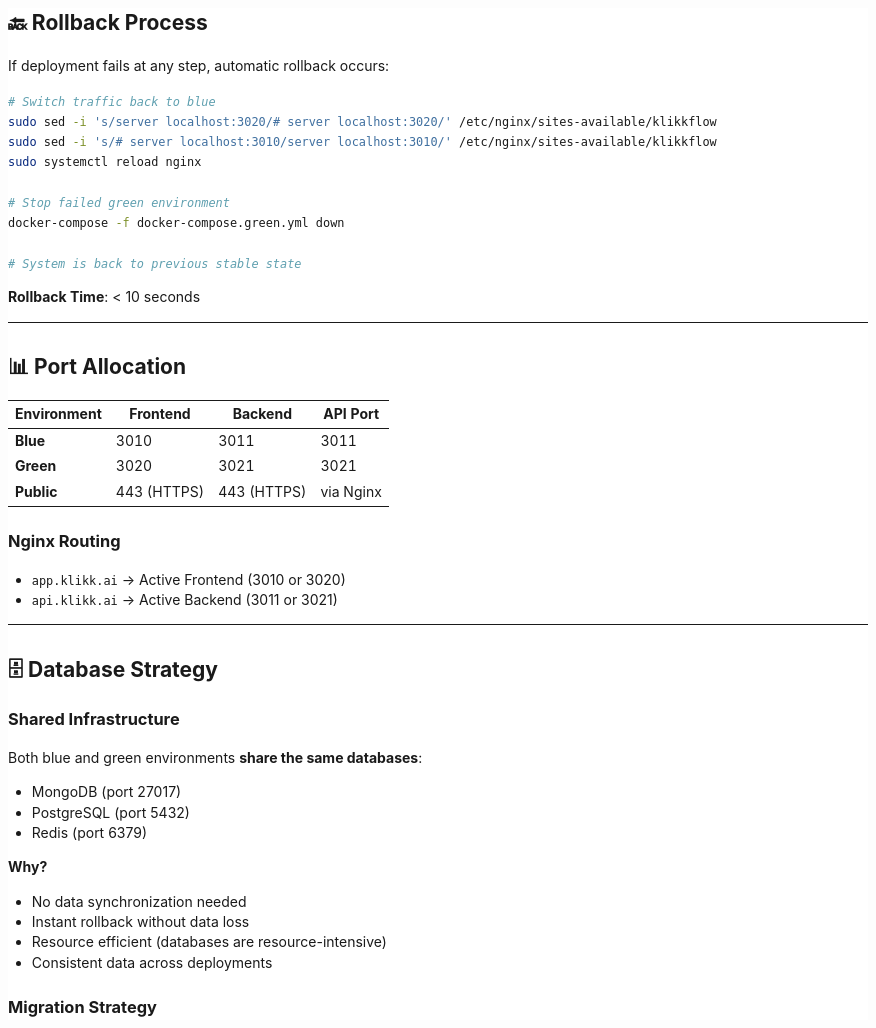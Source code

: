 
## 🔙 Rollback Process

If deployment fails at any step, automatic rollback occurs:

```bash
# Switch traffic back to blue
sudo sed -i 's/server localhost:3020/# server localhost:3020/' /etc/nginx/sites-available/klikkflow
sudo sed -i 's/# server localhost:3010/server localhost:3010/' /etc/nginx/sites-available/klikkflow
sudo systemctl reload nginx

# Stop failed green environment
docker-compose -f docker-compose.green.yml down

# System is back to previous stable state
```

**Rollback Time**: < 10 seconds

---

## 📊 Port Allocation

| Environment | Frontend | Backend | API Port |
|------------|----------|---------|----------|
| **Blue**   | 3010     | 3011    | 3011     |
| **Green**  | 3020     | 3021    | 3021     |
| **Public** | 443 (HTTPS) | 443 (HTTPS) | via Nginx |

### Nginx Routing
- `app.klikk.ai` → Active Frontend (3010 or 3020)
- `api.klikk.ai` → Active Backend (3011 or 3021)

---

## 🗄️ Database Strategy

### Shared Infrastructure

Both blue and green environments **share the same databases**:
- MongoDB (port 27017)
- PostgreSQL (port 5432)
- Redis (port 6379)

**Why?**
- No data synchronization needed
- Instant rollback without data loss
- Resource efficient (databases are resource-intensive)
- Consistent data across deployments

### Migration Strategy
